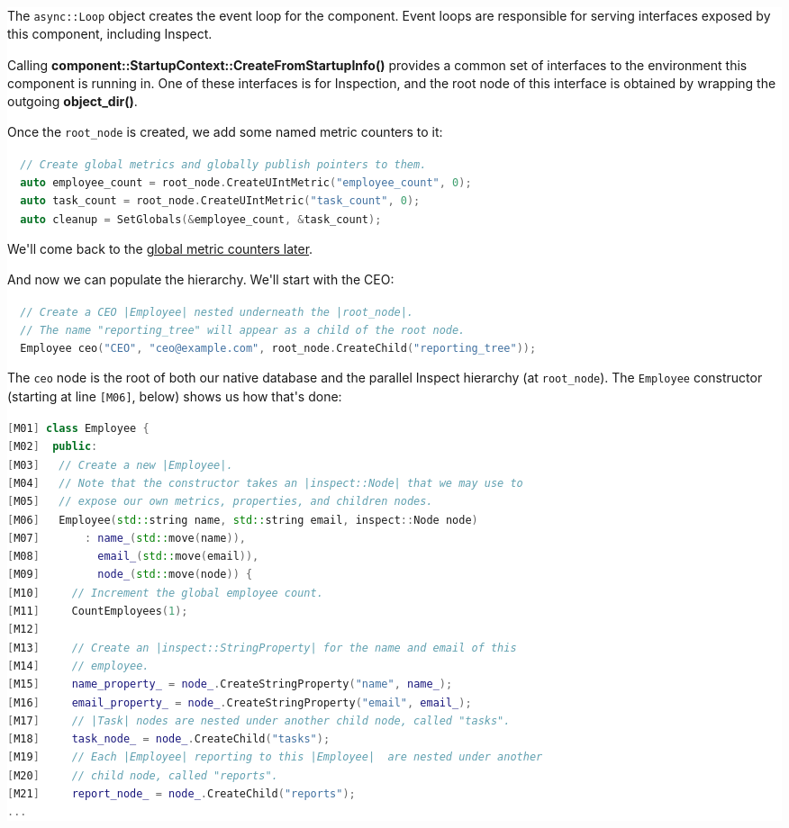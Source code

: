 The `async::Loop` object creates the event loop for the component.
Event loops are responsible for serving interfaces exposed by this component, including Inspect.

Calling **component::StartupContext::CreateFromStartupInfo()** provides a
common set of interfaces to the environment this component is running in.
One of these interfaces is for Inspection, and the root node of this
interface is obtained by wrapping the outgoing **object_dir()**.

Once the `root_node` is created, we add some named metric counters to it:

```c++
  // Create global metrics and globally publish pointers to them.
  auto employee_count = root_node.CreateUIntMetric("employee_count", 0);
  auto task_count = root_node.CreateUIntMetric("task_count", 0);
  auto cleanup = SetGlobals(&employee_count, &task_count);
```

We'll come back to the [global metric counters later](#global-metrics).

And now we can populate the hierarchy.
We'll start with the CEO:

```c++
  // Create a CEO |Employee| nested underneath the |root_node|.
  // The name "reporting_tree" will appear as a child of the root node.
  Employee ceo("CEO", "ceo@example.com", root_node.CreateChild("reporting_tree"));
```

The `ceo` node is the root of both our native database and the parallel Inspect
hierarchy (at `root_node`).
The `Employee` constructor (starting at line `[M06]`, below) shows us how that's done:

```c++
[M01] class Employee {
[M02]  public:
[M03]   // Create a new |Employee|.
[M04]   // Note that the constructor takes an |inspect::Node| that we may use to
[M05]   // expose our own metrics, properties, and children nodes.
[M06]   Employee(std::string name, std::string email, inspect::Node node)
[M07]       : name_(std::move(name)),
[M08]         email_(std::move(email)),
[M09]         node_(std::move(node)) {
[M10]     // Increment the global employee count.
[M11]     CountEmployees(1);
[M12]
[M13]     // Create an |inspect::StringProperty| for the name and email of this
[M14]     // employee.
[M15]     name_property_ = node_.CreateStringProperty("name", name_);
[M16]     email_property_ = node_.CreateStringProperty("email", email_);
[M17]     // |Task| nodes are nested under another child node, called "tasks".
[M18]     task_node_ = node_.CreateChild("tasks");
[M19]     // Each |Employee| reporting to this |Employee|  are nested under another
[M20]     // child node, called "reports".
[M21]     report_node_ = node_.CreateChild("reports");
...
```


[iquery]: /docs/development/inspect/iquery.md
[inspect]: /docs/development/inspect/README.md
[zxdb]: /docs/development/debugger/README.md
[example.cc]: /src/lib/inspect_deprecated/integration/example.cc
